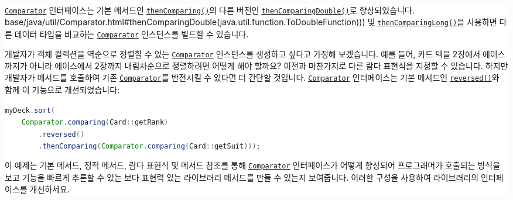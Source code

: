 [`Comparator`](https://docs.oracle.com/en/java/javase/22/docs/api/java.base/java/util/Comparator.html) 인터페이스는 기본 메서드인 [`thenComparing()`](https://docs.oracle.com/en/java/javase/22/docs/api/java.base/java/util/Comparator.html#thenComparing(java.util.function.Function))의 다른 버전인 [`thenComparingDouble()`](https://docs.oracle.com/en/java/javase/22/docs/api/java)로 향상되었습니다. base/java/util/Comparator.html#thenComparingDouble(java.util.function.ToDoubleFunction))) 및 [`thenComparingLong()`](https://docs.oracle.com/en/java/javase/22/docs/api/java.base/java/util/Comparator.html#thenComparingLong(java.util.function.ToLongFunction))을 사용하면 다른 데이터 타입을 비교하는 [`Comparator`](https://docs.oracle.com/en/java/javase/22/docs/api/java.base/java/util/Comparator.html) 인스턴스를 빌드할 수 있습니다.

개발자가 객체 컬렉션을 역순으로 정렬할 수 있는 [`Comparator`](https://docs.oracle.com/en/java/javase/22/docs/api/java.base/java/util/Comparator.html) 인스턴스를 생성하고 싶다고 가정해 보겠습니다. 예를 들어, 카드 덱을 2장에서 에이스까지가 아니라 에이스에서 2장까지 내림차순으로 정렬하려면 어떻게 해야 할까요? 이전과 마찬가지로 다른 람다 표현식을 지정할 수 있습니다. 하지만 개발자가 메서드를 호출하여 기존 [`Comparator`](https://docs.oracle.com/en/java/javase/22/docs/api/java.base/java/util/Comparator.html)를 반전시킬 수 있다면 더 간단할 것입니다. [`Comparator`](https://docs.oracle.com/en/java/javase/22/docs/api/java.base/java/util/Comparator.html) 인터페이스는 기본 메서드인 [`reversed()`](https://docs.oracle.com/en/java/javase/22/docs/api/java.base/java/util/Comparator.html#reversed())와 함께 이 기능으로 개선되었습니다:

```java
myDeck.sort(
    Comparator.comparing(Card::getRank)
        .reversed()
        .thenComparing(Comparator.comparing(Card::getSuit)));
```

이 예제는 기본 메서드, 정적 메서드, 람다 표현식 및 메서드 참조를 통해 [`Comparator`](https://docs.oracle.com/en/java/javase/22/docs/api/java.base/java/util/Comparator.html) 인터페이스가 어떻게 향상되어 프로그래머가 호출되는 방식을 보고 기능을 빠르게 추론할 수 있는 보다 표현력 있는 라이브러리 메서드를 만들 수 있는지 보여줍니다. 이러한 구성을 사용하여 라이브러리의 인터페이스를 개선하세요.
